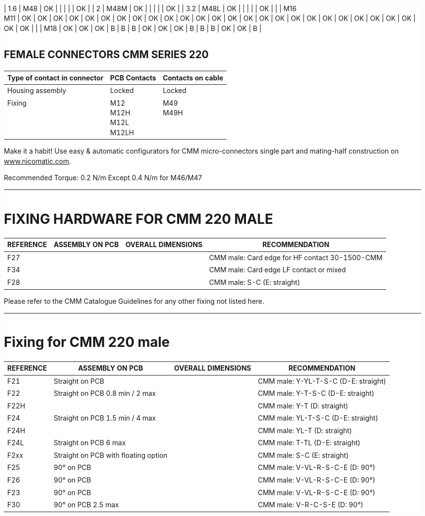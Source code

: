| 1.6 | M48 | OK | | | | | OK |
| 2 | M48M | OK | | | | | OK |
| 3.2 | M48L | OK | | | | | OK |
| | M16<br>M11 | OK | OK | OK | OK | OK | OK | OK | OK | OK | OK | OK | OK | OK | OK | OK | OK | OK | OK | OK | OK | OK | OK | OK | OK | OK | OK | OK |
| | M18 | OK | OK | OK | B | B | B | OK | OK | OK | B | B | B | OK | OK | B |

## FEMALE CONNECTORS CMM SERIES 220

| Type of contact in connector | PCB Contacts | Contacts on cable |
|------------------------------|--------------|-------------------|
| Housing assembly | Locked | Locked | Smooth | Floating | No fixing on PCB | Racking | Smooth | Straight | With cover | Without | 90° | Straight | Without | 90° | Straight |
| Fixing | M12<br>M12H<br>M12L<br>M12LH | M49<br>M49H | M46<br>M46H | M47<br>M47H | M21<br>M21L | M48<br>M48M<br>M48L | M21L<br>M48M<br>M48L | M16<br>M11 | M12<br>M12L | M49<br>M1xx | M21<br>M48 | M46<br>M47 | M18 |

Make it a habit! Use easy & automatic configurators for CMM micro-connectors single part and mating-half construction on www.nicomatic.com.

Recommended Torque: 0.2 N/m
Except 0.4 N/m for M46/M47

---


# FIXING HARDWARE FOR CMM 220 MALE

| REFERENCE | ASSEMBLY ON PCB | OVERALL DIMENSIONS | RECOMMENDATION |
|-----------|-----------------|---------------------|----------------|
| F27 | | | CMM male: Card edge for HF contact 30-1500-CMM |
| F34 | | | CMM male: Card edge LF contact or mixed |
| F28 | | | CMM male: S-C (E: straight) |

Please refer to the CMM Catalogue Guidelines for any other fixing not listed here.

---


# Fixing for CMM 220 male

| REFERENCE | ASSEMBLY ON PCB | OVERALL DIMENSIONS | RECOMMENDATION |
|-----------|-----------------|---------------------|----------------|
| F21 | Straight on PCB | | CMM male: Y-YL-T-S-C (D-E: straight) |
| F22 | Straight on PCB 0.8 min / 2 max | | CMM male: Y-T-S-C (D-E: straight) |
| F22H | | | CMM male: Y-T (D: straight) |
| F24 | Straight on PCB 1.5 min / 4 max | | CMM male: YL-T-S-C (D-E: straight) |
| F24H | | | CMM male: YL-T (D: straight) |
| F24L | Straight on PCB 6 max | | CMM male: T-TL (D-E: straight) |
| F2xx | Straight on PCB with floating option | | CMM male: S-C (E: straight) |
| F25 | 90° on PCB | | CMM male: V-VL-R-S-C-E (D: 90°) |
| F26 | 90° on PCB | | CMM male: V-VL-R-S-C-E (D: 90°) |
| F23 | 90° on PCB | | CMM male: V-VL-R-S-C-E (D: 90°) |
| F30 | 90° on PCB 2.5 max | | CMM male: V-R-C-S-E (D: 90°) |